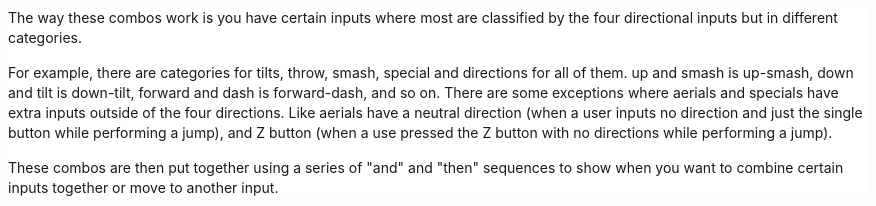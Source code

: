 
The way these combos work is you have certain inputs where most are classified by the four directional inputs but in different categories.

For example, there are categories for tilts, throw, smash, special and directions for all of them. up and smash is up-smash, down and tilt is down-tilt, forward and dash is forward-dash, and so on. There are some exceptions where aerials and specials have extra inputs outside of the four directions. Like aerials have a neutral direction (when a user inputs no direction and just the single button while performing a jump), and Z button (when a use pressed the Z button with no directions while performing a jump).

These combos are then put together using a series of "and" and "then" sequences to show when you want to combine certain inputs together or move to another input.
